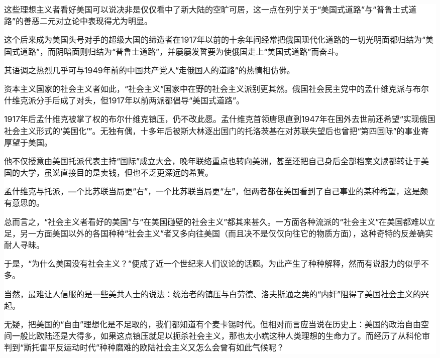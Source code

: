   </span>
 </p>
 <p>
  <span style="font-size: 12pt;">
   这些理想主义者看好美国可以说决非是仅仅看中了新大陆的空旷可居，这一点在列宁关于“美国式道路”与“普鲁士式道路”的善恶二元对立论中表现得尤为明显。
  </span>
 </p>
 <p>
  <span style="font-size: 12pt;">
   这个后来成为美国头号对手的超级大国的缔造者在1917年以前的十余年间经常把俄国现代化道路的一切光明面都归结为“美国式道路”，而阴暗面则归结为“普鲁士道路”，并屡屡发誓要为使俄国走上“美国式道路”而奋斗。
  </span>
 </p>
 <p>
  <span style="font-size: 12pt;">
   其语调之热烈几乎可与1949年前的中国共产党人“走俄国人的道路”的热情相仿佛。
  </span>
 </p>
 <p>
  <span style="font-size: 12pt;">
   资本主义国家的社会主义者如此，“社会主义”国家中在野的社会主义派别更其然。俄国社会民主党中的孟什维克派与布尔什维克派分手后成了对头，但1917年以前两派都倡导“美国式道路”。
  </span>
 </p>
 <p>
  <span style="font-size: 12pt;">
   1917年后孟什维克被掌了权的布尔什维克镇压，仍不改此愿。孟什维克首领唐思直到1947年在国外去世前还希望“实现俄国社会主义形式的‘美国化’”。无独有偶，十多年后被斯大林逐出国门的托洛茨基在对苏联失望后也曾把“第四国际”的事业寄厚望于美国。
  </span>
 </p>
 <p>
  <span style="font-size: 12pt;">
   他不仅授意由美国托派代表主持“国际”成立大会，晚年联络重点也转向美洲，甚至还把自己身后全部档案文牍都转让于美国的大学，虽说直接目的是卖钱，但也不乏更深远的希冀。
  </span>
 </p>
 <p>
  <span style="font-size: 12pt;">
   孟什维克与托派，—个比苏联当局更“右”，一个比苏联当局更“左”，但两者都在美国看到了自己事业的某种希望，这是颇有意思的。
  </span>
 </p>
 <p>
  <span style="font-size: 12pt;">
   总而言之，“社会主义者看好的美国”与“在美国碰壁的社会主义”都其来甚久。一方面各种流派的“社会主义”在美国都难以立足，另一方面美国以外的各国种种“社会主义”者又多向往美国（而且决不是仅仅向往它的物质方面），这种奇特的反差确实耐人寻昧。
  </span>
 </p>
 <p>
  <span style="font-size: 12pt;">
   于是，“为什么美国没有社会主义？”便成了近一个世纪来人们议论的话题。为此产生了种种解释，然而有说服力的似乎不多。
  </span>
 </p>
 <p>
  <span style="font-size: 12pt;">
   当然，最难让人信服的是一些美共人士的说法：统治者的镇压与白劳德、洛夫斯通之类的“内奸”阻得了美国社会主义的兴起。
  </span>
 </p>
 <p>
  <span style="font-size: 12pt;">
   无疑，把美国的“自由”理想化是不足取的，我们都知道有个麦卡锡时代。但相对而言应当说在历史上：美国的政治自由空间一般比欧陆还是大得多，如果这点镇压就足以扼杀社会主义，那也太小瞧这种人类理想的生命力了。而经历了从科伦审判到“斯托雷平反运动时代”种种磨难的欧陆社会主义又怎么会曾有如此气候呢？
  </span>
 </p>
 <p>
  <span style="font-size: 12pt;">